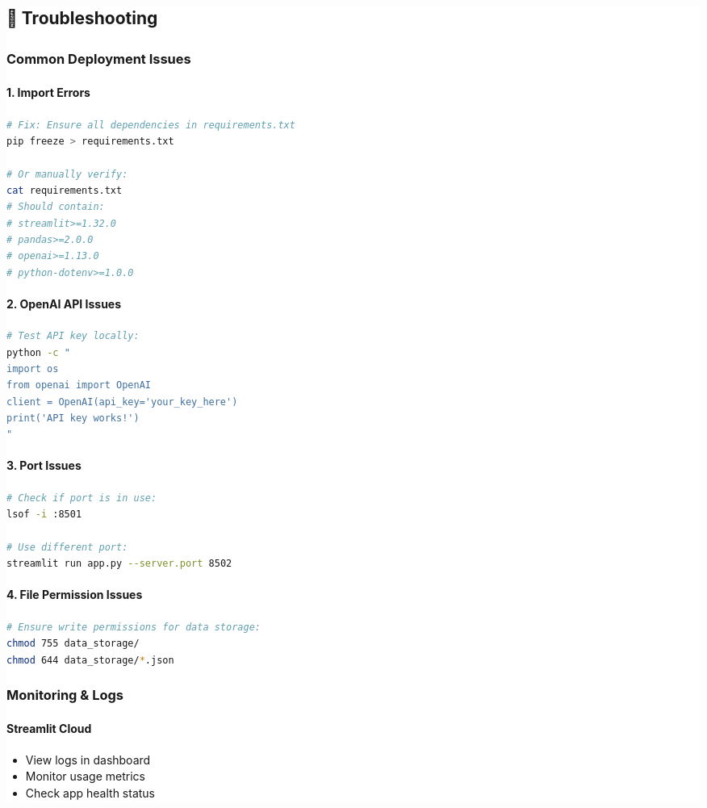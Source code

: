 
## 🔧 **Troubleshooting**

### **Common Deployment Issues**

#### **1. Import Errors**
```bash
# Fix: Ensure all dependencies in requirements.txt
pip freeze > requirements.txt

# Or manually verify:
cat requirements.txt
# Should contain:
# streamlit>=1.32.0
# pandas>=2.0.0  
# openai>=1.13.0
# python-dotenv>=1.0.0
```

#### **2. OpenAI API Issues**
```bash
# Test API key locally:
python -c "
import os
from openai import OpenAI
client = OpenAI(api_key='your_key_here')
print('API key works!')
"
```

#### **3. Port Issues**
```bash
# Check if port is in use:
lsof -i :8501

# Use different port:
streamlit run app.py --server.port 8502
```

#### **4. File Permission Issues**
```bash
# Ensure write permissions for data storage:
chmod 755 data_storage/
chmod 644 data_storage/*.json
```

### **Monitoring & Logs**

#### **Streamlit Cloud**
- View logs in dashboard
- Monitor usage metrics
- Check app health status
